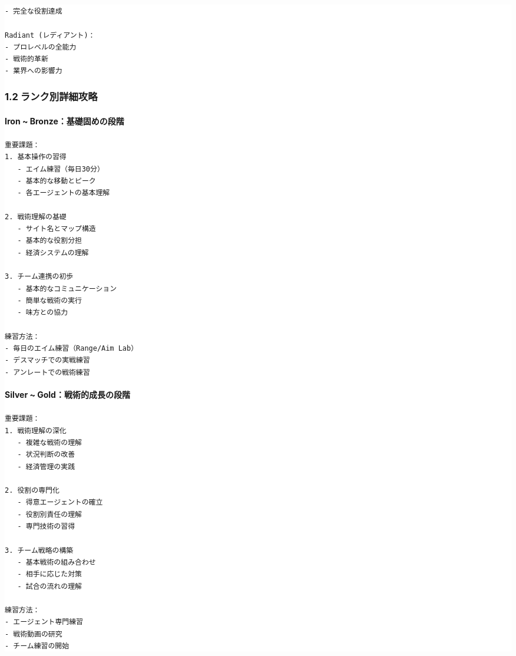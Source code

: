 ```
- 完全な役割達成

Radiant (レディアント)：
- プロレベルの全能力
- 戦術的革新
- 業界への影響力
```

### 1.2 ランク別詳細攻略

#### Iron ~ Bronze：基礎固めの段階
```
重要課題：
1. 基本操作の習得
   - エイム練習（毎日30分）
   - 基本的な移動とピーク
   - 各エージェントの基本理解

2. 戦術理解の基礎
   - サイト名とマップ構造
   - 基本的な役割分担
   - 経済システムの理解

3. チーム連携の初歩
   - 基本的なコミュニケーション
   - 簡単な戦術の実行
   - 味方との協力

練習方法：
- 毎日のエイム練習（Range/Aim Lab）
- デスマッチでの実戦練習
- アンレートでの戦術練習
```

#### Silver ~ Gold：戦術的成長の段階
```
重要課題：
1. 戦術理解の深化
   - 複雑な戦術の理解
   - 状況判断の改善
   - 経済管理の実践

2. 役割の専門化
   - 得意エージェントの確立
   - 役割別責任の理解
   - 専門技術の習得

3. チーム戦略の構築
   - 基本戦術の組み合わせ
   - 相手に応じた対策
   - 試合の流れの理解

練習方法：
- エージェント専門練習
- 戦術動画の研究
- チーム練習の開始
```
